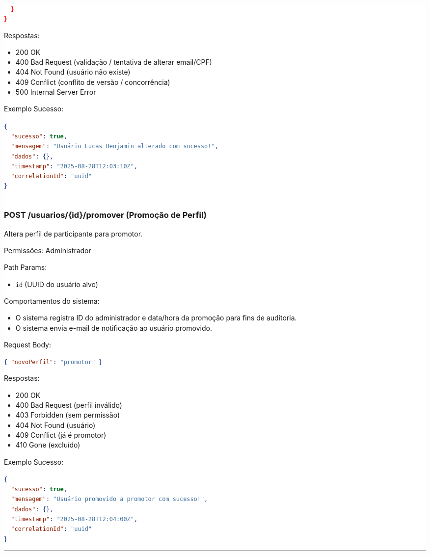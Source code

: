 ```json
  }
}
```
Respostas:
- 200 OK
- 400 Bad Request (validação / tentativa de alterar email/CPF)
- 404 Not Found (usuário não existe)
- 409 Conflict (conflito de versão / concorrência)
- 500 Internal Server Error

Exemplo Sucesso:
```json
{
  "sucesso": true,
  "mensagem": "Usuário Lucas Benjamin alterado com sucesso!",
  "dados": {},
  "timestamp": "2025-08-28T12:03:10Z",
  "correlationId": "uuid"
}
```

---
### POST /usuarios/{id}/promover (Promoção de Perfil)
Altera perfil de participante para promotor.

Permissões: Administrador

Path Params:
- `id` (UUID do usuário alvo)

Comportamentos do sistema:
- O sistema registra ID do administrador e data/hora da promoção para fins de auditoria.
- O sistema envia e-mail de notificação ao usuário promovido.

Request Body:
```json
{ "novoPerfil": "promotor" }
```
Respostas:
- 200 OK
- 400 Bad Request (perfil inválido)
- 403 Forbidden (sem permissão)
- 404 Not Found (usuário)
- 409 Conflict (já é promotor)
- 410 Gone (excluído)

Exemplo Sucesso:
```json
{
  "sucesso": true,
  "mensagem": "Usuário promovido a promotor com sucesso!",
  "dados": {},
  "timestamp": "2025-08-28T12:04:00Z",
  "correlationId": "uuid"
}
```

---